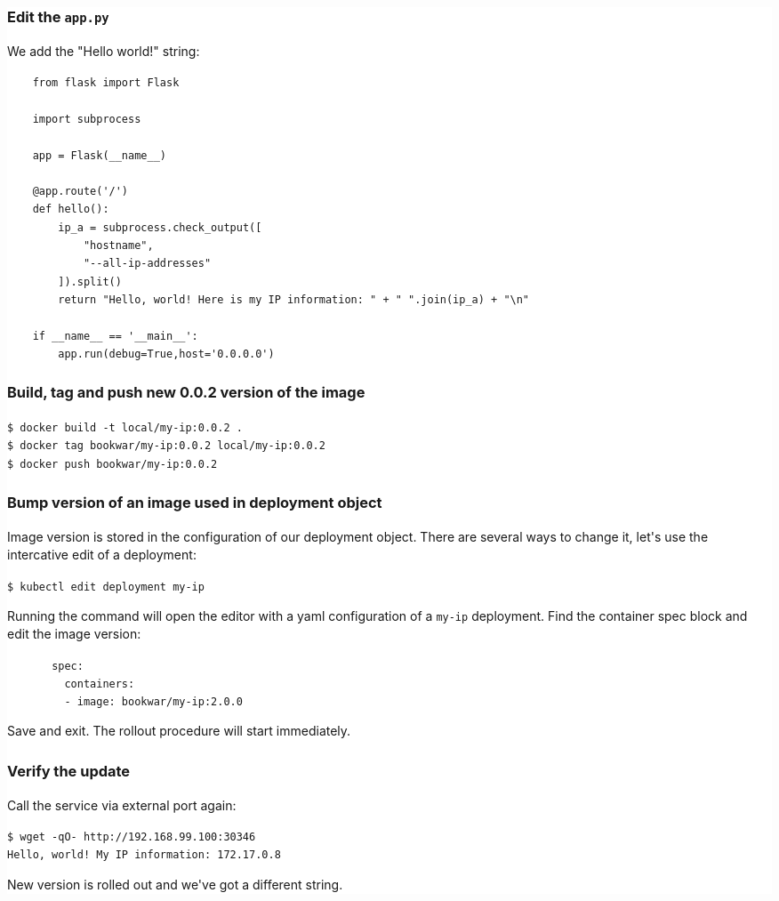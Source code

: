 ### Edit the `app.py`

We add the "Hello world!" string:
```
    from flask import Flask

    import subprocess

    app = Flask(__name__)

    @app.route('/')
    def hello():
        ip_a = subprocess.check_output([
            "hostname",
            "--all-ip-addresses"
        ]).split()
        return "Hello, world! Here is my IP information: " + " ".join(ip_a) + "\n"

    if __name__ == '__main__':
        app.run(debug=True,host='0.0.0.0')
```
### Build, tag and push new 0.0.2 version of the image
```
$ docker build -t local/my-ip:0.0.2 .
$ docker tag bookwar/my-ip:0.0.2 local/my-ip:0.0.2
$ docker push bookwar/my-ip:0.0.2
```
### Bump version of an image used in deployment object

Image version is stored in the configuration of our deployment object. There are several ways to change it, let's
use the intercative edit of a deployment:
```
$ kubectl edit deployment my-ip
```
Running the command will open the editor with a yaml configuration of a `my-ip` deployment. Find the container spec
block and edit the image version:
```
       spec:
         containers:
         - image: bookwar/my-ip:2.0.0
```
  Save and exit. The rollout procedure will start immediately.

### Verify the update

Call the service via external port again:
```
$ wget -qO- http://192.168.99.100:30346
Hello, world! My IP information: 172.17.0.8
```
New version is rolled out and we've got a different string.

